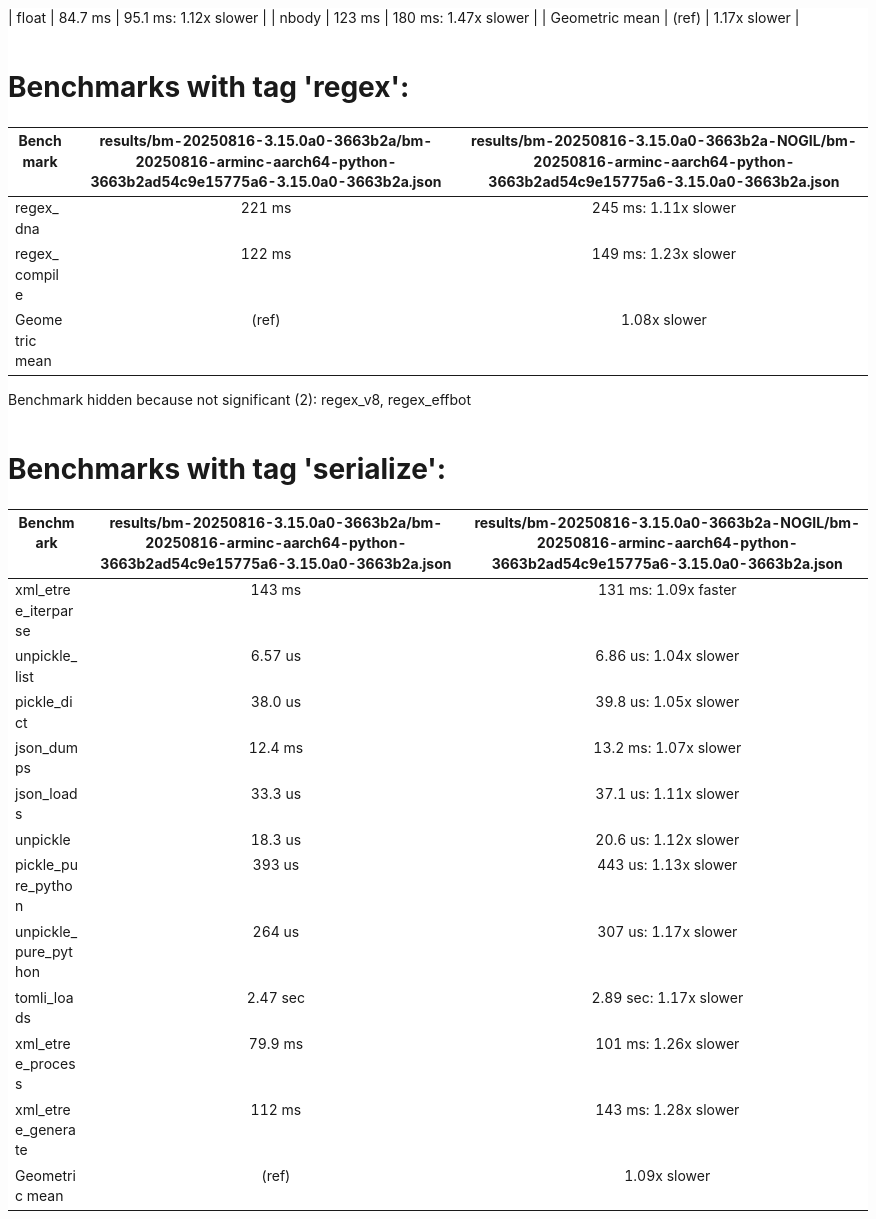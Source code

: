 | float          | 84.7 ms                                                                                                           | 95.1 ms: 1.12x slower                                                                                                   |
| nbody          | 123 ms                                                                                                            | 180 ms: 1.47x slower                                                                                                    |
| Geometric mean | (ref)                                                                                                             | 1.17x slower                                                                                                            |

Benchmarks with tag 'regex':
============================

| Benchmark      | results/bm-20250816-3.15.0a0-3663b2a/bm-20250816-arminc-aarch64-python-3663b2ad54c9e15775a6-3.15.0a0-3663b2a.json | results/bm-20250816-3.15.0a0-3663b2a-NOGIL/bm-20250816-arminc-aarch64-python-3663b2ad54c9e15775a6-3.15.0a0-3663b2a.json |
|----------------|:-----------------------------------------------------------------------------------------------------------------:|:-----------------------------------------------------------------------------------------------------------------------:|
| regex_dna      | 221 ms                                                                                                            | 245 ms: 1.11x slower                                                                                                    |
| regex_compile  | 122 ms                                                                                                            | 149 ms: 1.23x slower                                                                                                    |
| Geometric mean | (ref)                                                                                                             | 1.08x slower                                                                                                            |

Benchmark hidden because not significant (2): regex_v8, regex_effbot

Benchmarks with tag 'serialize':
================================

| Benchmark            | results/bm-20250816-3.15.0a0-3663b2a/bm-20250816-arminc-aarch64-python-3663b2ad54c9e15775a6-3.15.0a0-3663b2a.json | results/bm-20250816-3.15.0a0-3663b2a-NOGIL/bm-20250816-arminc-aarch64-python-3663b2ad54c9e15775a6-3.15.0a0-3663b2a.json |
|----------------------|:-----------------------------------------------------------------------------------------------------------------:|:-----------------------------------------------------------------------------------------------------------------------:|
| xml_etree_iterparse  | 143 ms                                                                                                            | 131 ms: 1.09x faster                                                                                                    |
| unpickle_list        | 6.57 us                                                                                                           | 6.86 us: 1.04x slower                                                                                                   |
| pickle_dict          | 38.0 us                                                                                                           | 39.8 us: 1.05x slower                                                                                                   |
| json_dumps           | 12.4 ms                                                                                                           | 13.2 ms: 1.07x slower                                                                                                   |
| json_loads           | 33.3 us                                                                                                           | 37.1 us: 1.11x slower                                                                                                   |
| unpickle             | 18.3 us                                                                                                           | 20.6 us: 1.12x slower                                                                                                   |
| pickle_pure_python   | 393 us                                                                                                            | 443 us: 1.13x slower                                                                                                    |
| unpickle_pure_python | 264 us                                                                                                            | 307 us: 1.17x slower                                                                                                    |
| tomli_loads          | 2.47 sec                                                                                                          | 2.89 sec: 1.17x slower                                                                                                  |
| xml_etree_process    | 79.9 ms                                                                                                           | 101 ms: 1.26x slower                                                                                                    |
| xml_etree_generate   | 112 ms                                                                                                            | 143 ms: 1.28x slower                                                                                                    |
| Geometric mean       | (ref)                                                                                                             | 1.09x slower                                                                                                            |
